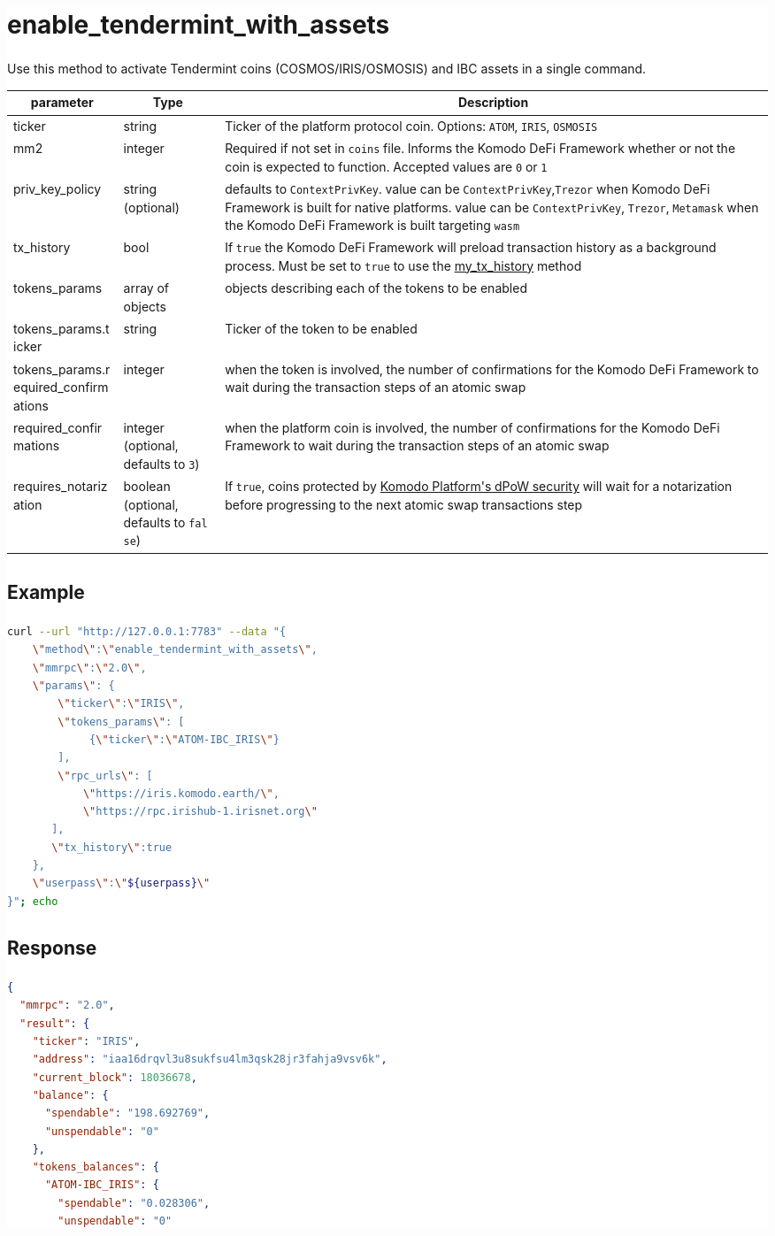 # enable_tendermint_with_assets

Use this method to activate Tendermint coins (COSMOS/IRIS/OSMOSIS) and IBC assets in a single command.

| parameter                            | Type                                    | Description                                                                                                                                                                                                                                 |
| ------------------------------------ | --------------------------------------- | ------------------------------------------------------------------------------------------------------------------------------------------------------------------------------------------------------------------------------------------- |
| ticker                               | string                                  | Ticker of the platform protocol coin. Options: `ATOM`, `IRIS`, `OSMOSIS`                                                                                                                                                                    |
| mm2                                  | integer                                 | Required if not set in `coins` file. Informs the Komodo DeFi Framework whether or not the coin is expected to function. Accepted values are `0` or `1`                                                                                      |
| priv_key_policy                      | string (optional)                       | defaults to `ContextPrivKey`. value can be `ContextPrivKey`,`Trezor` when Komodo DeFi Framework is built for native platforms. value can be `ContextPrivKey`, `Trezor`, `Metamask` when the Komodo DeFi Framework is built targeting `wasm` |
| tx_history                           | bool                                    | If `true` the Komodo DeFi Framework will preload transaction history as a background process. Must be set to `true` to use the [my_tx_history](../../../basic-docs/atomicdex-api-legacy/my_tx_history.html#my-tx-history) method            |
| tokens_params                        | array of objects                        | objects describing each of the tokens to be enabled                                                                                                                                                                                         |
| tokens_params.ticker                 | string                                  | Ticker of the token to be enabled                                                                                                                                                                                                           |
| tokens_params.required_confirmations | integer                                 | when the token is involved, the number of confirmations for the Komodo DeFi Framework to wait during the transaction steps of an atomic swap                                                                                                |
| required_confirmations               | integer (optional, defaults to `3`)     | when the platform coin is involved, the number of confirmations for the Komodo DeFi Framework to wait during the transaction steps of an atomic swap                                                                                        |
| requires_notarization                | boolean (optional, defaults to `false`) | If `true`, coins protected by [Komodo Platform's dPoW security](https://satindergrewal.medium.com/delayed-proof-of-work-explained-9a74250dbb86) will wait for a notarization before progressing to the next atomic swap transactions step   |

## Example

```bash
curl --url "http://127.0.0.1:7783" --data "{
    \"method\":\"enable_tendermint_with_assets\",
    \"mmrpc\":\"2.0\",
    \"params\": {
        \"ticker\":\"IRIS\",
        \"tokens_params\": [
             {\"ticker\":\"ATOM-IBC_IRIS\"}
        ],
        \"rpc_urls\": [
            \"https://iris.komodo.earth/\",
            \"https://rpc.irishub-1.irisnet.org\"
       ],
       \"tx_history\":true
    },
    \"userpass\":\"${userpass}\"
}"; echo


```

## Response

```json
{
  "mmrpc": "2.0",
  "result": {
    "ticker": "IRIS",
    "address": "iaa16drqvl3u8sukfsu4lm3qsk28jr3fahja9vsv6k",
    "current_block": 18036678,
    "balance": {
      "spendable": "198.692769",
      "unspendable": "0"
    },
    "tokens_balances": {
      "ATOM-IBC_IRIS": {
        "spendable": "0.028306",
        "unspendable": "0"
```